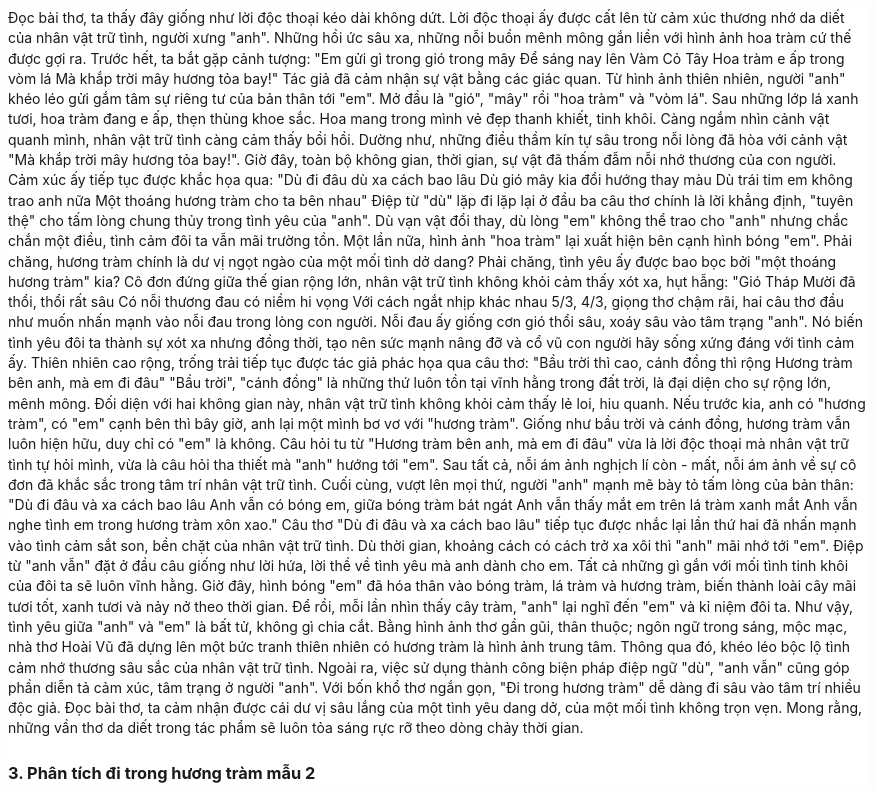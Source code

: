 Đọc bài thơ, ta thấy đây giống như lời độc thoại kéo dài không dứt. Lời độc thoại ấy được cất lên từ cảm xúc thương nhớ da diết của nhân vật trữ tình, người xưng "anh". Những hồi ức sâu xa, những nỗi buồn mênh mông gắn liền với hình ảnh hoa tràm cứ thế được gợi ra. Trước hết, ta bắt gặp cảnh tượng:
"Em gửi gì trong gió trong mây
Để sáng nay lên Vàm Cỏ Tây
Hoa tràm e ấp trong vòm lá
Mà khắp trời mây hương tỏa bay\!"
Tác giả đã cảm nhận sự vật bằng các giác quan. Từ hình ảnh thiên nhiên, người "anh" khéo léo gửi gắm tâm sự riêng tư của bản thân tới "em". Mở đầu là "gió", "mây" rồi "hoa tràm" và "vòm lá". Sau những lớp lá xanh tươi, hoa tràm đang e ấp, thẹn thùng khoe sắc. Hoa mang trong mình vẻ đẹp thanh khiết, tinh khôi. Càng ngắm nhìn cảnh vật quanh mình, nhân vật trữ tình càng cảm thấy bồi hồi. Dường như, những điều thầm kín tự sâu trong nỗi lòng đã hòa với cảnh vật "Mà khắp trời mây hương tỏa bay\!". Giờ đây, toàn bộ không gian, thời gian, sự vật đã thấm đẫm nỗi nhớ thương của con người. Cảm xúc ấy tiếp tục được khắc họa qua:
"Dù đi đâu dù xa cách bao lâu
Dù gió mây kia đổi hướng thay màu
Dù trái tim em không trao anh nữa
Một thoáng hương tràm cho ta bên nhau"
Điệp từ "dù" lặp đi lặp lại ở đầu ba câu thơ chính là lời khẳng định, "tuyên thệ" cho tấm lòng chung thủy trong tình yêu của "anh". Dù vạn vật đổi thay, dù lòng "em" không thể trao cho "anh" nhưng chắc chắn một điều, tình cảm đôi ta vẫn mãi trường tồn. Một lần nữa, hình ảnh "hoa tràm" lại xuất hiện bên cạnh hình bóng "em". Phải chăng, hương tràm chính là dư vị ngọt ngào của một mối tình dở dang? Phải chăng, tình yêu ấy được bao bọc bởi "một thoáng hương tràm" kia?
Cô đơn đứng giữa thế gian rộng lớn, nhân vật trữ tình không khỏi cảm thấy xót xa, hụt hẫng:
"Gió Tháp Mười đã thổi, thổi rất sâu
Có nỗi thương đau có niềm hi vọng
Với cách ngắt nhịp khác nhau 5/3, 4/3, giọng thơ chậm rãi, hai câu thơ đầu như muốn nhấn mạnh vào nỗi đau trong lòng con người. Nỗi đau ấy giống cơn gió thổi sâu, xoáy sâu vào tâm trạng "anh". Nó biến tình yêu đôi ta thành sự xót xa nhưng đồng thời, tạo nên sức mạnh nâng đỡ và cổ vũ con người hãy sống xứng đáng với tình cảm ấy.
Thiên nhiên cao rộng, trống trải tiếp tục được tác giả phác họa qua câu thơ:
"Bầu trời thì cao, cánh đồng thì rộng
Hương tràm bên anh, mà em đi đâu"
"Bầu trời", "cánh đồng" là những thứ luôn tồn tại vĩnh hằng trong đất trời, là đại diện cho sự rộng lớn, mênh mông. Đối diện với hai không gian này, nhân vật trữ tình không khỏi cảm thấy lẻ loi, hiu quanh. Nếu trước kia, anh có "hương tràm", có "em" cạnh bên thì bây giờ, anh lại một mình bơ vơ với "hương tràm". Giống như bầu trời và cánh đồng, hương tràm vẫn luôn hiện hữu, duy chỉ có "em" là không. Câu hỏi tu từ "Hương tràm bên anh, mà em đi đâu" vừa là lời độc thoại mà nhân vật trữ tình tự hỏi mình, vừa là câu hỏi tha thiết mà "anh" hướng tới "em". Sau tất cả, nỗi ám ảnh nghịch lí còn - mất, nỗi ám ảnh về sự cô đơn đã khắc sắc trong tâm trí nhân vật trữ tình.
Cuối cùng, vượt lên mọi thứ, người "anh" mạnh mẽ bày tỏ tấm lòng của bản thân:
"Dù đi đâu và xa cách bao lâu
Anh vẫn có bóng em, giữa bóng tràm bát ngát
Anh vẫn thấy mắt em trên lá tràm xanh mắt
Anh vẫn nghe tình em trong hương tràm xôn xao."
Câu thơ "Dù đi đâu và xa cách bao lâu" tiếp tục được nhắc lại lần thứ hai đã nhấn mạnh vào tình cảm sắt son, bền chặt của nhân vật trữ tình. Dù thời gian, khoảng cách có cách trở xa xôi thì "anh" mãi nhớ tới "em". Điệp từ "anh vẫn" đặt ở đầu câu giống như lời hứa, lời thề về tình yêu mà anh dành cho em. Tất cả những gì gắn với mối tình tinh khôi của đôi ta sẽ luôn vĩnh hằng. Giờ đây, hình bóng "em" đã hóa thân vào bóng tràm, lá tràm và hương tràm, biến thành loài cây mãi tươi tốt, xanh tươi và nảy nở theo thời gian. Để rồi, mỗi lần nhìn thấy cây tràm, "anh" lại nghĩ đến "em" và kỉ niệm đôi ta. Như vậy, tình yêu giữa "anh" và "em" là bất tử, không gì chia cắt.
Bằng hình ảnh thơ gần gũi, thân thuộc; ngôn ngữ trong sáng, mộc mạc, nhà thơ Hoài Vũ đã dựng lên một bức tranh thiên nhiên có hương tràm là hình ảnh trung tâm. Thông qua đó, khéo léo bộc lộ tình cảm nhớ thương sâu sắc của nhân vật trữ tình. Ngoài ra, việc sử dụng thành công biện pháp điệp ngữ "dù", "anh vẫn" cũng góp phần diễn tả cảm xúc, tâm trạng ở người "anh".
Với bốn khổ thơ ngắn gọn, "Đi trong hương tràm" dễ dàng đi sâu vào tâm trí nhiều độc giả. Đọc bài thơ, ta cảm nhận được cái dư vị sâu lắng của một tình yêu dang dở, của một mối tình không trọn vẹn. Mong rằng, những vần thơ da diết trong tác phẩm sẽ luôn tỏa sáng rực rỡ theo dòng chảy thời gian.
### 3\. Phân tích đi trong hương tràm mẫu 2